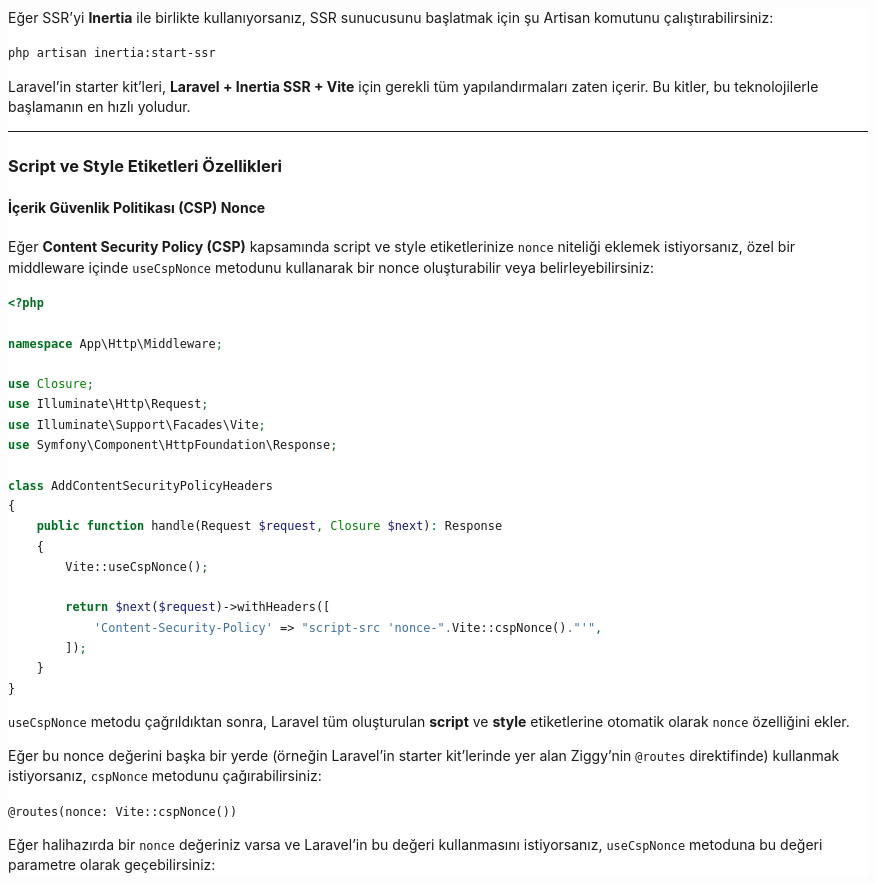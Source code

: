 Eğer SSR’yi **Inertia** ile birlikte kullanıyorsanız, SSR sunucusunu başlatmak için şu Artisan komutunu çalıştırabilirsiniz:

```bash
php artisan inertia:start-ssr
```

Laravel’in starter kit’leri, **Laravel + Inertia SSR + Vite** için gerekli tüm yapılandırmaları zaten içerir.
Bu kitler, bu teknolojilerle başlamanın en hızlı yoludur.

---

### Script ve Style Etiketleri Özellikleri

#### İçerik Güvenlik Politikası (CSP) Nonce

Eğer **Content Security Policy (CSP)** kapsamında script ve style etiketlerinize `nonce` niteliği eklemek istiyorsanız, özel bir middleware içinde `useCspNonce` metodunu kullanarak bir nonce oluşturabilir veya belirleyebilirsiniz:

```php
<?php
 
namespace App\Http\Middleware;
 
use Closure;
use Illuminate\Http\Request;
use Illuminate\Support\Facades\Vite;
use Symfony\Component\HttpFoundation\Response;
 
class AddContentSecurityPolicyHeaders
{
    public function handle(Request $request, Closure $next): Response
    {
        Vite::useCspNonce();
 
        return $next($request)->withHeaders([
            'Content-Security-Policy' => "script-src 'nonce-".Vite::cspNonce()."'",
        ]);
    }
}
```

`useCspNonce` metodu çağrıldıktan sonra, Laravel tüm oluşturulan **script** ve **style** etiketlerine otomatik olarak `nonce` özelliğini ekler.

Eğer bu nonce değerini başka bir yerde (örneğin Laravel’in starter kit’lerinde yer alan Ziggy’nin `@routes` direktifinde) kullanmak istiyorsanız, `cspNonce` metodunu çağırabilirsiniz:

```blade
@routes(nonce: Vite::cspNonce())
```

Eğer halihazırda bir `nonce` değeriniz varsa ve Laravel’in bu değeri kullanmasını istiyorsanız, `useCspNonce` metoduna bu değeri parametre olarak geçebilirsiniz:
